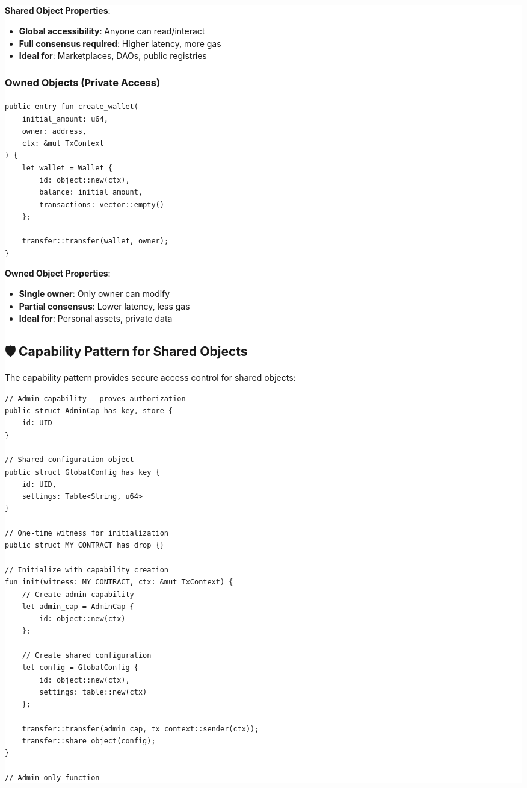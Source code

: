 **Shared Object Properties**:
- **Global accessibility**: Anyone can read/interact
- **Full consensus required**: Higher latency, more gas
- **Ideal for**: Marketplaces, DAOs, public registries

### Owned Objects (Private Access)

```move
public entry fun create_wallet(
    initial_amount: u64,
    owner: address,
    ctx: &mut TxContext
) {
    let wallet = Wallet {
        id: object::new(ctx),
        balance: initial_amount,
        transactions: vector::empty()
    };
    
    transfer::transfer(wallet, owner);
}
```

**Owned Object Properties**:
- **Single owner**: Only owner can modify
- **Partial consensus**: Lower latency, less gas
- **Ideal for**: Personal assets, private data

## 🛡️ Capability Pattern for Shared Objects

The capability pattern provides secure access control for shared objects:

```move
// Admin capability - proves authorization
public struct AdminCap has key, store {
    id: UID
}

// Shared configuration object
public struct GlobalConfig has key {
    id: UID,
    settings: Table<String, u64>
}

// One-time witness for initialization
public struct MY_CONTRACT has drop {}

// Initialize with capability creation
fun init(witness: MY_CONTRACT, ctx: &mut TxContext) {
    // Create admin capability
    let admin_cap = AdminCap {
        id: object::new(ctx)
    };
    
    // Create shared configuration
    let config = GlobalConfig {
        id: object::new(ctx),
        settings: table::new(ctx)
    };
    
    transfer::transfer(admin_cap, tx_context::sender(ctx));
    transfer::share_object(config);
}

// Admin-only function
```